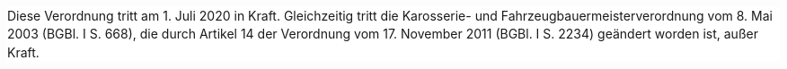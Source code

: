 <div class="jnhtml">

<div>

<div class="jurAbsatz">

Diese Verordnung tritt am 1. Juli 2020 in Kraft. Gleichzeitig tritt die
Karosserie- und Fahrzeugbauermeisterverordnung vom 8. Mai 2003 (BGBl. I
S. 668), die durch Artikel 14 der Verordnung vom 17. November 2011
(BGBl. I S. 2234) geändert worden ist, außer Kraft.

</div>

</div>

</div>

</div>
